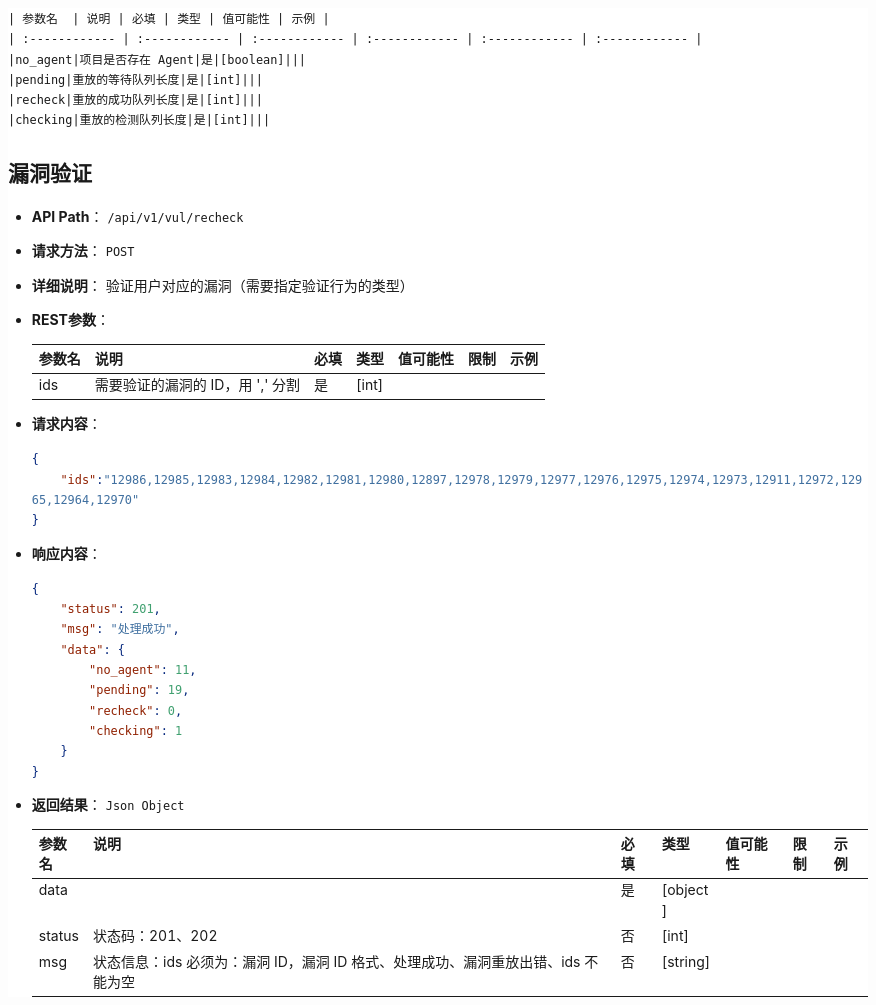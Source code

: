 	| 参数名  | 说明 | 必填 | 类型 | 值可能性 | 示例 |
	| :------------ | :------------ | :------------ | :------------ | :------------ | :------------ |
	|no_agent|项目是否存在 Agent|是|[boolean]|||
	|pending|重放的等待队列长度|是|[int]|||
	|recheck|重放的成功队列长度|是|[int]|||
	|checking|重放的检测队列长度|是|[int]|||

## 漏洞验证

* **API Path**：
`/api/v1/vul/recheck
`
* **请求方法**：
`POST`

* **详细说明**：
验证用户对应的漏洞（需要指定验证行为的类型）

* **REST参数**：

	| 参数名  | 说明 | 必填 | 类型 | 值可能性 | 限制 | 示例 |
	| :------------ | :------------ | :------------ | :------------ | :------------ | :------------ | :------------ |
	|ids|需要验证的漏洞的 ID，用 ',' 分割|是|[int]| || |

* **请求内容**：

	```json title="/api/v1/vul/recheck"
	{
	    "ids":"12986,12985,12983,12984,12982,12981,12980,12897,12978,12979,12977,12976,12975,12974,12973,12911,12972,12965,12964,12970"
	}
	```

* **响应内容**：

	```json
	{
		"status": 201,
		"msg": "处理成功",
		"data": {
			"no_agent": 11,
			"pending": 19,
			"recheck": 0,
			"checking": 1
		}
	}
	```

* **返回结果**：
	`Json Object`

	| 参数名  | 说明 | 必填 | 类型 | 值可能性 | 限制 | 示例 |
	| :------------ | :------------ | :------------ | :------------ | :------------ | :------------ | :------------ |
	|data| |是|[object]| || |
	|status|状态码：201、202|否|[int]| || |
	|msg|状态信息：ids 必须为：漏洞 ID，漏洞 ID 格式、处理成功、漏洞重放出错、ids 不能为空|否|[string]| || |
